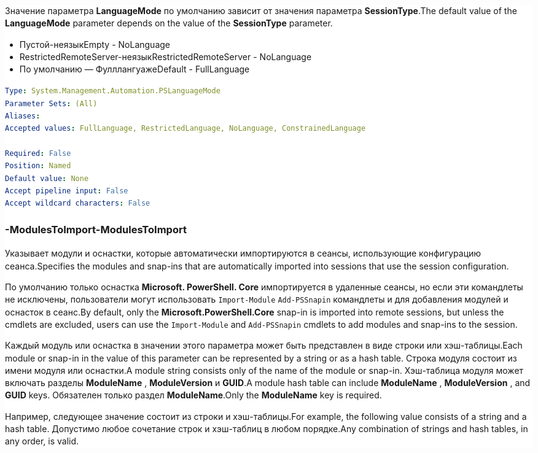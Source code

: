 <span data-ttu-id="3e226-242">Значение параметра **LanguageMode** по умолчанию зависит от значения параметра **SessionType**.</span><span class="sxs-lookup"><span data-stu-id="3e226-242">The default value of the **LanguageMode** parameter depends on the value of the **SessionType** parameter.</span></span>

- <span data-ttu-id="3e226-243">Пустой-неязык</span><span class="sxs-lookup"><span data-stu-id="3e226-243">Empty - NoLanguage</span></span>
- <span data-ttu-id="3e226-244">RestrictedRemoteServer-неязык</span><span class="sxs-lookup"><span data-stu-id="3e226-244">RestrictedRemoteServer - NoLanguage</span></span>
- <span data-ttu-id="3e226-245">По умолчанию — Фулллангуаже</span><span class="sxs-lookup"><span data-stu-id="3e226-245">Default - FullLanguage</span></span>

```yaml
Type: System.Management.Automation.PSLanguageMode
Parameter Sets: (All)
Aliases:
Accepted values: FullLanguage, RestrictedLanguage, NoLanguage, ConstrainedLanguage

Required: False
Position: Named
Default value: None
Accept pipeline input: False
Accept wildcard characters: False
```

### <span data-ttu-id="3e226-246">-ModulesToImport</span><span class="sxs-lookup"><span data-stu-id="3e226-246">-ModulesToImport</span></span>

<span data-ttu-id="3e226-247">Указывает модули и оснастки, которые автоматически импортируются в сеансы, использующие конфигурацию сеанса.</span><span class="sxs-lookup"><span data-stu-id="3e226-247">Specifies the modules and snap-ins that are automatically imported into sessions that use the session configuration.</span></span>

<span data-ttu-id="3e226-248">По умолчанию только оснастка **Microsoft. PowerShell. Core** импортируется в удаленные сеансы, но если эти командлеты не исключены, пользователи могут использовать `Import-Module` `Add-PSSnapin` командлеты и для добавления модулей и оснасток в сеанс.</span><span class="sxs-lookup"><span data-stu-id="3e226-248">By default, only the **Microsoft.PowerShell.Core** snap-in is imported into remote sessions, but unless the cmdlets are excluded, users can use the `Import-Module` and `Add-PSSnapin` cmdlets to add modules and snap-ins to the session.</span></span>

<span data-ttu-id="3e226-249">Каждый модуль или оснастка в значении этого параметра может быть представлен в виде строки или хэш-таблицы.</span><span class="sxs-lookup"><span data-stu-id="3e226-249">Each module or snap-in in the value of this parameter can be represented by a string or as a hash table.</span></span> <span data-ttu-id="3e226-250">Строка модуля состоит из имени модуля или оснастки.</span><span class="sxs-lookup"><span data-stu-id="3e226-250">A module string consists only of the name of the module or snap-in.</span></span> <span data-ttu-id="3e226-251">Хэш-таблица модуля может включать разделы **ModuleName** , **ModuleVersion** и **GUID**.</span><span class="sxs-lookup"><span data-stu-id="3e226-251">A module hash table can include **ModuleName** , **ModuleVersion** , and **GUID** keys.</span></span> <span data-ttu-id="3e226-252">Обязателен только раздел **ModuleName**.</span><span class="sxs-lookup"><span data-stu-id="3e226-252">Only the **ModuleName** key is required.</span></span>

<span data-ttu-id="3e226-253">Например, следующее значение состоит из строки и хэш-таблицы.</span><span class="sxs-lookup"><span data-stu-id="3e226-253">For example, the following value consists of a string and a hash table.</span></span> <span data-ttu-id="3e226-254">Допустимо любое сочетание строк и хэш-таблиц в любом порядке.</span><span class="sxs-lookup"><span data-stu-id="3e226-254">Any combination of strings and hash tables, in any order, is valid.</span></span>
